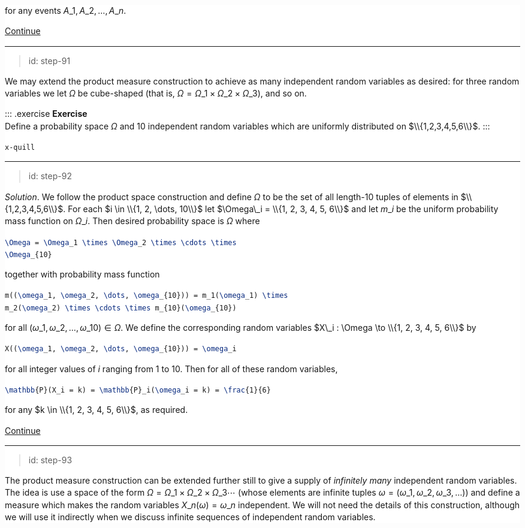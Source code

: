 for any events $A\_1, A\_2, \ldots, A\_n$. 

[Continue](btn:next)

---
> id: step-91

We may extend the product measure construction to achieve as many independent random variables as desired: for three random variables we let $\Omega$ be cube-shaped (that is, $\Omega = \Omega\_1 \times \Omega\_2 \times \Omega\_3$), and so on. 

::: .exercise
**Exercise**  
Define a probability space $\Omega$ and 10 independent random variables which are uniformly distributed on $\\{1,2,3,4,5,6\\}$. 
:::

    x-quill

---
> id: step-92

*Solution*. We follow the product space construction and define $\Omega$ to be the set of all length-10 tuples of elements in $\\{1,2,3,4,5,6\\}$. For each $i \in \\{1, 2, \dots, 10\\}$ let $\Omega\_i = \\{1, 2, 3, 4, 5, 6\\}$ and let $m\_i$ be the uniform probability mass function on $\Omega\_i.$ Then desired probability space is $\Omega$ where 

``` latex
\Omega = \Omega_1 \times \Omega_2 \times \cdots \times
\Omega_{10}
```

together with probability mass function 

``` latex
m((\omega_1, \omega_2, \dots, \omega_{10})) = m_1(\omega_1) \times
m_2(\omega_2) \times \cdots \times m_{10}(\omega_{10})
```

for all $(\omega\_1, \omega\_2, \dots, \omega\_{10}) \in \Omega.$ We define the corresponding random variables $X\_i : \Omega \to \\{1, 2, 3, 4, 5, 6\\}$ by 

``` latex
X((\omega_1, \omega_2, \dots, \omega_{10})) = \omega_i
```

for all integer values of $i$ ranging from $1$ to $10$. Then for all of these random variables, 

``` latex
\mathbb{P}(X_i = k) = \mathbb{P}_i(\omega_i = k) = \frac{1}{6}
```

for any $k \in \\{1, 2, 3, 4, 5, 6\\}$, as required. 

[Continue](btn:next)

---
> id: step-93

The product measure construction can be extended further still to give a supply of *infinitely many* independent random variables. The idea is use a space of the form $\Omega = \Omega\_1 \times \Omega\_2 \times \Omega\_3 \cdots$ (whose elements are infinite tuples $\omega = (\omega\_1, \omega\_2, \omega\_3, \ldots)$) and define a measure which makes the random variables $X\_n(\omega) = \omega\_n$ independent. We will not need the details of this construction, although we will use it indirectly when we discuss infinite sequences of independent random variables.
